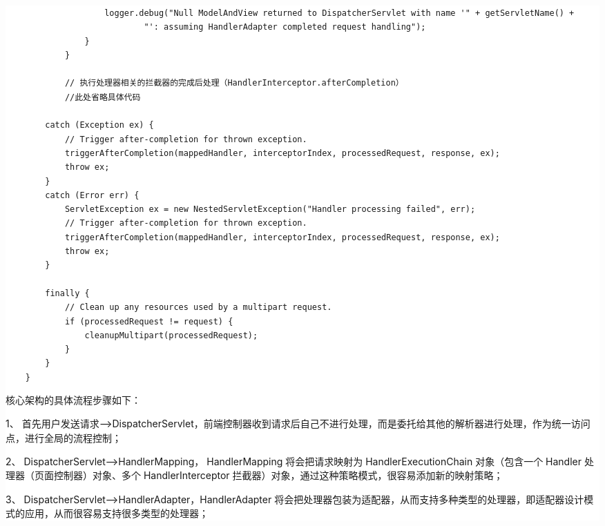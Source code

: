 ```
                    logger.debug("Null ModelAndView returned to DispatcherServlet with name '" + getServletName() +
                            "': assuming HandlerAdapter completed request handling");
                }
            }

            // 执行处理器相关的拦截器的完成后处理（HandlerInterceptor.afterCompletion）
            //此处省略具体代码

        catch (Exception ex) {
            // Trigger after-completion for thrown exception.
            triggerAfterCompletion(mappedHandler, interceptorIndex, processedRequest, response, ex);
            throw ex;
        }
        catch (Error err) {
            ServletException ex = new NestedServletException("Handler processing failed", err);
            // Trigger after-completion for thrown exception.
            triggerAfterCompletion(mappedHandler, interceptorIndex, processedRequest, response, ex);
            throw ex;
        }

        finally {
            // Clean up any resources used by a multipart request.
            if (processedRequest != request) {
                cleanupMultipart(processedRequest);
            }
        }
    } 
```

核心架构的具体流程步骤如下：

1、 首先用户发送请求——>DispatcherServlet，前端控制器收到请求后自己不进行处理，而是委托给其他的解析器进行处理，作为统一访问点，进行全局的流程控制；

2、 DispatcherServlet——>HandlerMapping， HandlerMapping 将会把请求映射为 HandlerExecutionChain 对象（包含一个 Handler 处理器（页面控制器）对象、多个 HandlerInterceptor 拦截器）对象，通过这种策略模式，很容易添加新的映射策略；

3、 DispatcherServlet——>HandlerAdapter，HandlerAdapter 将会把处理器包装为适配器，从而支持多种类型的处理器，即适配器设计模式的应用，从而很容易支持很多类型的处理器；

